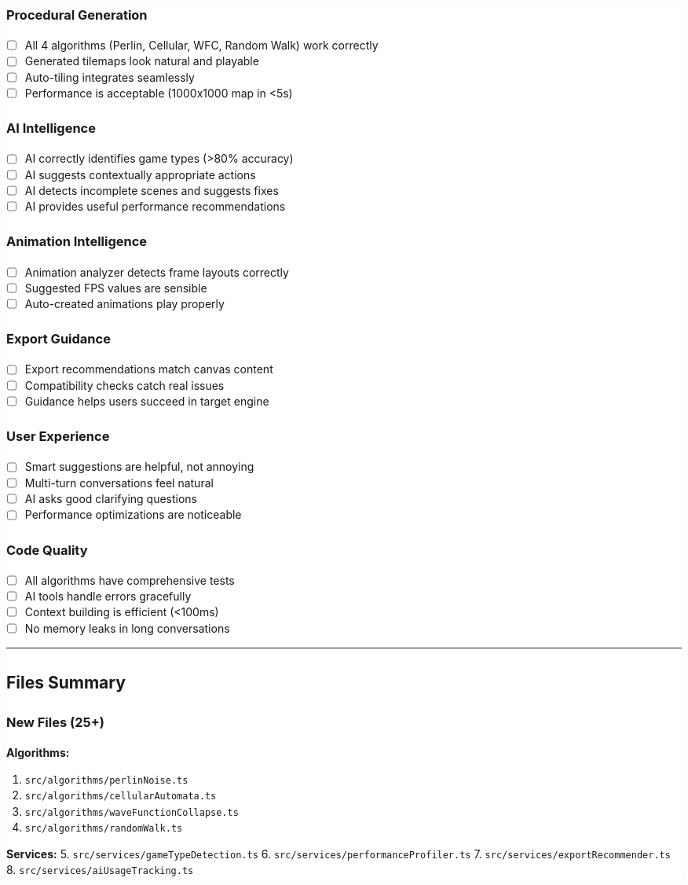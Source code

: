 ### Procedural Generation
- [ ] All 4 algorithms (Perlin, Cellular, WFC, Random Walk) work correctly
- [ ] Generated tilemaps look natural and playable
- [ ] Auto-tiling integrates seamlessly
- [ ] Performance is acceptable (1000x1000 map in <5s)

### AI Intelligence
- [ ] AI correctly identifies game types (>80% accuracy)
- [ ] AI suggests contextually appropriate actions
- [ ] AI detects incomplete scenes and suggests fixes
- [ ] AI provides useful performance recommendations

### Animation Intelligence
- [ ] Animation analyzer detects frame layouts correctly
- [ ] Suggested FPS values are sensible
- [ ] Auto-created animations play properly

### Export Guidance
- [ ] Export recommendations match canvas content
- [ ] Compatibility checks catch real issues
- [ ] Guidance helps users succeed in target engine

### User Experience
- [ ] Smart suggestions are helpful, not annoying
- [ ] Multi-turn conversations feel natural
- [ ] AI asks good clarifying questions
- [ ] Performance optimizations are noticeable

### Code Quality
- [ ] All algorithms have comprehensive tests
- [ ] AI tools handle errors gracefully
- [ ] Context building is efficient (<100ms)
- [ ] No memory leaks in long conversations

---

## Files Summary

### New Files (25+)
**Algorithms:**
1. `src/algorithms/perlinNoise.ts`
2. `src/algorithms/cellularAutomata.ts`
3. `src/algorithms/waveFunctionCollapse.ts`
4. `src/algorithms/randomWalk.ts`

**Services:**
5. `src/services/gameTypeDetection.ts`
6. `src/services/performanceProfiler.ts`
7. `src/services/exportRecommender.ts`
8. `src/services/aiUsageTracking.ts`
